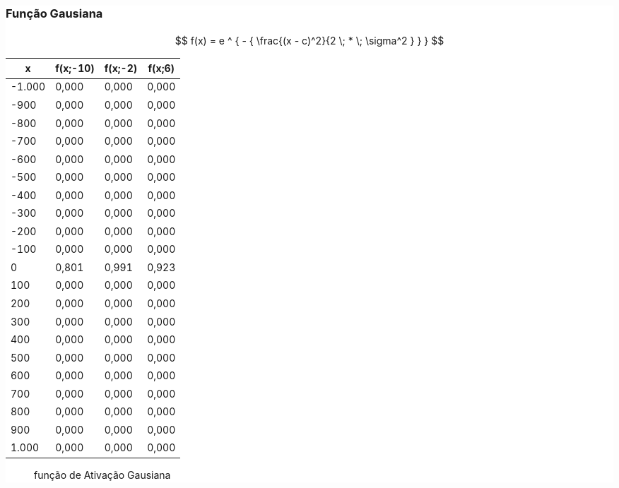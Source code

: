### Função Gausiana

$$
f(x) = e ^ { - { \frac{(x - c)^2}{2 \; * \; \sigma^2 } } }
$$

| x | f(x;-10) | f(x;-2) | f(x;6) |
| --- | --- | --- | --- |
| -1.000 | 0,000 | 0,000 | 0,000 |
| -900 | 0,000 | 0,000 | 0,000 |
| -800 | 0,000 | 0,000 | 0,000 |
| -700 | 0,000 | 0,000 | 0,000 |
| -600 | 0,000 | 0,000 | 0,000 |
| -500 | 0,000 | 0,000 | 0,000 |
| -400 | 0,000 | 0,000 | 0,000 |
| -300 | 0,000 | 0,000 | 0,000 |
| -200 | 0,000 | 0,000 | 0,000 |
| -100 | 0,000 | 0,000 | 0,000 |
| 0 | 0,801 | 0,991 | 0,923 |
| 100 | 0,000 | 0,000 | 0,000 |
| 200 | 0,000 | 0,000 | 0,000 |
| 300 | 0,000 | 0,000 | 0,000 |
| 400 | 0,000 | 0,000 | 0,000 |
| 500 | 0,000 | 0,000 | 0,000 |
| 600 | 0,000 | 0,000 | 0,000 |
| 700 | 0,000 | 0,000 | 0,000 |
| 800 | 0,000 | 0,000 | 0,000 |
| 900 | 0,000 | 0,000 | 0,000 |
| 1.000 | 0,000 | 0,000 | 0,000 |


<figure>
<figcaption>função de Ativação Gausiana</figcaption>